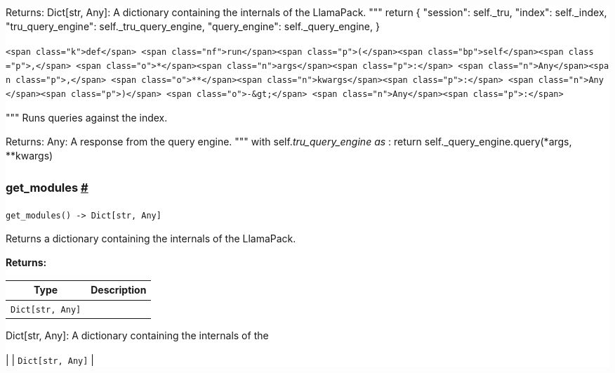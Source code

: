 <span class="sd">        Returns:</span>
<span class="sd">            Dict[str, Any]: A dictionary containing the internals of the</span>
<span class="sd">            LlamaPack.</span>
<span class="sd">        """</span>
        <span class="k">return</span> <span class="p">{</span>
            <span class="s2">"session"</span><span class="p">:</span> <span class="bp">self</span><span class="o">.</span><span class="n">_tru</span><span class="p">,</span>
            <span class="s2">"index"</span><span class="p">:</span> <span class="bp">self</span><span class="o">.</span><span class="n">_index</span><span class="p">,</span>
            <span class="s2">"tru_query_engine"</span><span class="p">:</span> <span class="bp">self</span><span class="o">.</span><span class="n">_tru_query_engine</span><span class="p">,</span>
            <span class="s2">"query_engine"</span><span class="p">:</span> <span class="bp">self</span><span class="o">.</span><span class="n">_query_engine</span><span class="p">,</span>
        <span class="p">}</span>

    <span class="k">def</span> <span class="nf">run</span><span class="p">(</span><span class="bp">self</span><span class="p">,</span> <span class="o">*</span><span class="n">args</span><span class="p">:</span> <span class="n">Any</span><span class="p">,</span> <span class="o">**</span><span class="n">kwargs</span><span class="p">:</span> <span class="n">Any</span><span class="p">)</span> <span class="o">-&gt;</span> <span class="n">Any</span><span class="p">:</span>
<span class="w">        </span><span class="sd">"""</span>
<span class="sd">        Runs queries against the index.</span>

<span class="sd">        Returns:</span>
<span class="sd">            Any: A response from the query engine.</span>
<span class="sd">        """</span>
        <span class="k">with</span> <span class="bp">self</span><span class="o">.</span><span class="n">_tru_query_engine</span> <span class="k">as</span> <span class="n">_</span><span class="p">:</span>
            <span class="k">return</span> <span class="bp">self</span><span class="o">.</span><span class="n">_query_engine</span><span class="o">.</span><span class="n">query</span><span class="p">(</span><span class="o">*</span><span class="n">args</span><span class="p">,</span> <span class="o">**</span><span class="n">kwargs</span><span class="p">)</span>
</code></pre></div></td></tr></tbody></table>

### get\_modules [#](https://docs.llamaindex.ai/en/stable/api_reference/packs/trulens_eval_packs/#llama_index.packs.trulens_eval_packs.TruLensHelpfulPack.get_modules "Permanent link")

```
get_modules() -> Dict[str, Any]
```

Returns a dictionary containing the internals of the LlamaPack.

**Returns:**

| Type | Description |
| --- | --- |
| `Dict[str, Any]` | 
Dict\[str, Any\]: A dictionary containing the internals of the



 |
| `Dict[str, Any]` | 

